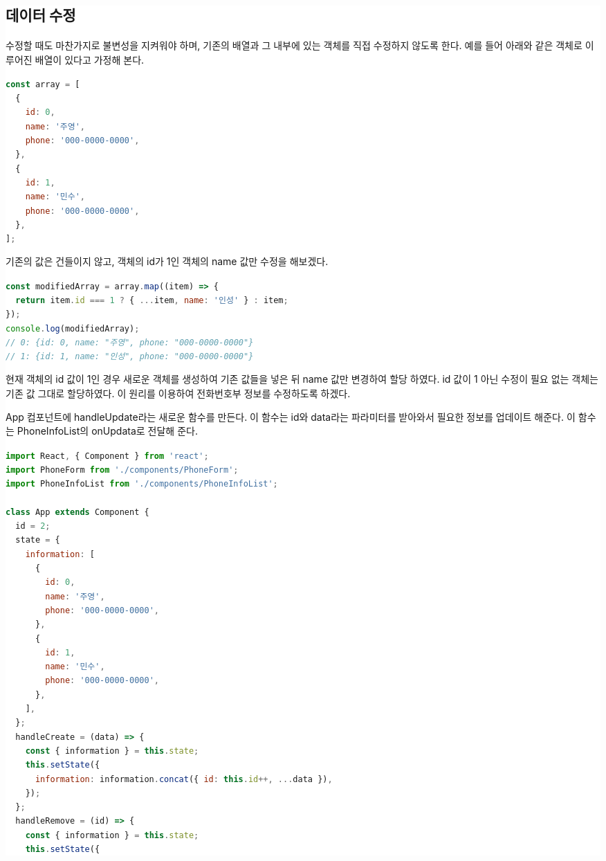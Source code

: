 ## 데이터 수정
수정할 때도 마찬가지로 불변성을 지켜워야 하며, 기존의 배열과 그 내부에 있는 객체를 직접 수정하지 않도록 한다. 예를 들어 아래와 같은 객체로 이루어진 배열이 있다고 가정해 본다.

```javascript
const array = [
  {
    id: 0,
    name: '주영',
    phone: '000-0000-0000',
  },
  {
    id: 1,
    name: '민수',
    phone: '000-0000-0000',
  },
];
```

기존의 값은 건들이지 않고, 객체의 id가 1인 객체의 name 값만 수정을 해보겠다.

```javascript
const modifiedArray = array.map((item) => {
  return item.id === 1 ? { ...item, name: '인성' } : item;
});
console.log(modifiedArray);
// 0: {id: 0, name: "주영", phone: "000-0000-0000"}
// 1: {id: 1, name: "인성", phone: "000-0000-0000"}
```

현재 객체의 id 값이 1인 경우 새로운 객체를 생성하여 기존 값들을 넣은 뒤 name 값만 변경하여 할당 하였다. id 값이 1 아닌 수정이 필요 없는 객체는 기존 값 그대로 할당하였다. 이 원리를 이용하여 전화번호부 정보를 수정하도록 하겠다.

App 컴포넌트에 handleUpdate라는 새로운 함수를 만든다. 이 함수는 id와 data라는 파라미터를 받아와서 필요한 정보를 업데이트 해준다. 이 함수는 PhoneInfoList의 onUpdata로 전달해 준다.

```javascript
import React, { Component } from 'react';
import PhoneForm from './components/PhoneForm';
import PhoneInfoList from './components/PhoneInfoList';

class App extends Component {
  id = 2;
  state = {
    information: [
      {
        id: 0,
        name: '주영',
        phone: '000-0000-0000',
      },
      {
        id: 1,
        name: '민수',
        phone: '000-0000-0000',
      },
    ],
  };
  handleCreate = (data) => {
    const { information } = this.state;
    this.setState({
      information: information.concat({ id: this.id++, ...data }),
    });
  };
  handleRemove = (id) => {
    const { information } = this.state;
    this.setState({
```